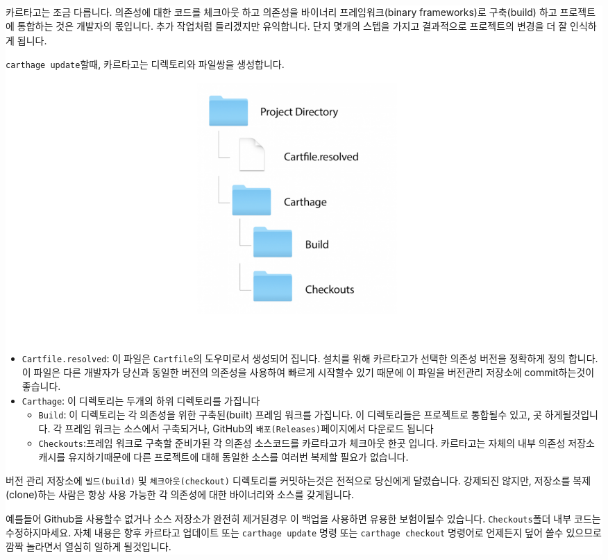 카르타고는 조금 다릅니다. 의존성에 대한 코드를 체크아웃 하고 의존성을 바이너리 프레임워크(binary frameworks)로 구축(build) 하고 프로젝트에 통합하는 것은 개발자의 몫입니다. 추가 작업처럼 들리겠지만 유익합니다. 단지 몇개의 스텝을 가지고 결과적으로 프로젝트의 변경을 더 잘 인식하게 됩니다.

`carthage update`할때, 카르타고는 디렉토리와 파일쌍을 생성합니다. 

<center><img src="/img/posts/Cartage_1.png" width="500" height="350"></center> <br>


- `Cartfile.resolved`: 이 파일은 `Cartfile`의 도우미로서 생성되어 집니다. 설치를 위해 카르타고가 선택한 의존성 버전을 정확하게 정의 합니다. 이 파일은 다른 개발자가 당신과 동일한 버전의 의존성을 사용하여 빠르게 시작할수 있기 때문에 이 파일을 버전관리 저장소에 commit하는것이 좋습니다. 
- `Carthage`: 이 디렉토리는 두개의 하위 디렉토리를 가집니다
	- `Build`: 이 디렉토리는 각 의존성을 위한 구축된(built) 프레임 워크를 가집니다. 이 디렉토리들은 프로젝트로 통합될수 있고, 곳 하게될것입니다. 각 프레임 워크는 소스에서 구축되거나, GitHub의 `배포(Releases)`페이지에서 다운로드 됩니다
	- `Checkouts`:프레임 워크로 구축할 준비가된 각 의존성 소스코드를 카르타고가 체크아웃 한곳 입니다. 카르타고는 자체의 내부 의존성 저장소 캐시를 유지하기때문에 다른 프로젝트에 대해 동일한 소스를 여러번 복제할 필요가 없습니다. 

버전 관리 저장소에 `빌드(build)` 및 `체크아웃(checkout)` 디렉토리를 커밋하는것은 전적으로 당신에게 달렸습니다. 강제되진 않지만, 저장소를 복제(clone)하는 사람은 항상 사용 가능한 각 의존성에 대한 바이너리와 소스를 갖게됩니다. 

예를들어 Github을 사용할수 없거나 소스 저장소가 완전히 제거된경우 이 백업을 사용하면 유용한 보험이될수 있습니다.  `Checkouts`폴더 내부 코드는 수정하지마세요. 자체 내용은 향후 카르타고 업데이트 또는 `carthage update` 명령 또는 `carthage checkout` 명령어로 언제든지 덮어 쓸수 있으므로 깜짝 놀라면서 열심히 일하게 될것입니다.
